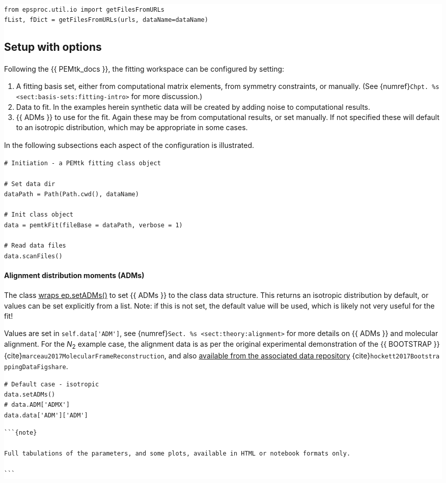 ```{code-cell} ipython3
from epsproc.util.io import getFilesFromURLs
fList, fDict = getFilesFromURLs(urls, dataName=dataName)
```

## Setup with options

Following the {{ PEMtk_docs }}, the fitting workspace can be configured by setting:

1. A fitting basis set, either from computational matrix elements, from symmetry constraints, or manually. (See {numref}`Chpt. %s <sect:basis-sets:fitting-intro>` for more discussion.)
1. Data to fit. In the examples herein synthetic data will be created by adding noise to computational results.
1. {{ ADMs }} to use for the fit. Again these may be from computational results, or set manually. If not specified these will default to an isotropic distribution, which may be appropriate in some cases.

In the following subsections each aspect of the configuration is illustrated.

```{code-cell} ipython3
# Initiation - a PEMtk fitting class object

# Set data dir
dataPath = Path(Path.cwd(), dataName)

# Init class object
data = pemtkFit(fileBase = dataPath, verbose = 1)

# Read data files
data.scanFiles()
```

#### Alignment distribution moments (ADMs)

The class [wraps ep.setADMs()](https://epsproc.readthedocs.io/en/dev/modules/epsproc.sphCalc.html#epsproc.sphCalc.setADMs) to set {{ ADMs }} to the class data structure. This returns an isotropic distribution by default, or values can be set explicitly from a list. Note: if this is not set, the default value will be used, which is likely not very useful for the fit!

Values are set in `self.data['ADM']`, see {numref}`Sect. %s <sect:theory:alignment>` for more details on {{ ADMs }} and molecular alignment. For the $N_2$ example case, the alignment data is as per the original experimental demonstration of the {{ BOOTSTRAP }} {cite}`marceau2017MolecularFrameReconstruction`, and also [available from the associated data repository](https://doi.org/10.6084/m9.figshare.4480349) {cite}`hockett2017BootstrappingDataFigshare`.

```{code-cell} ipython3
# Default case - isotropic
data.setADMs()
# data.ADM['ADMX']
data.data['ADM']['ADM']
```

````{margin}
```{note}

Full tabulations of the parameters, and some plots, available in HTML or notebook formats only.

```
````
